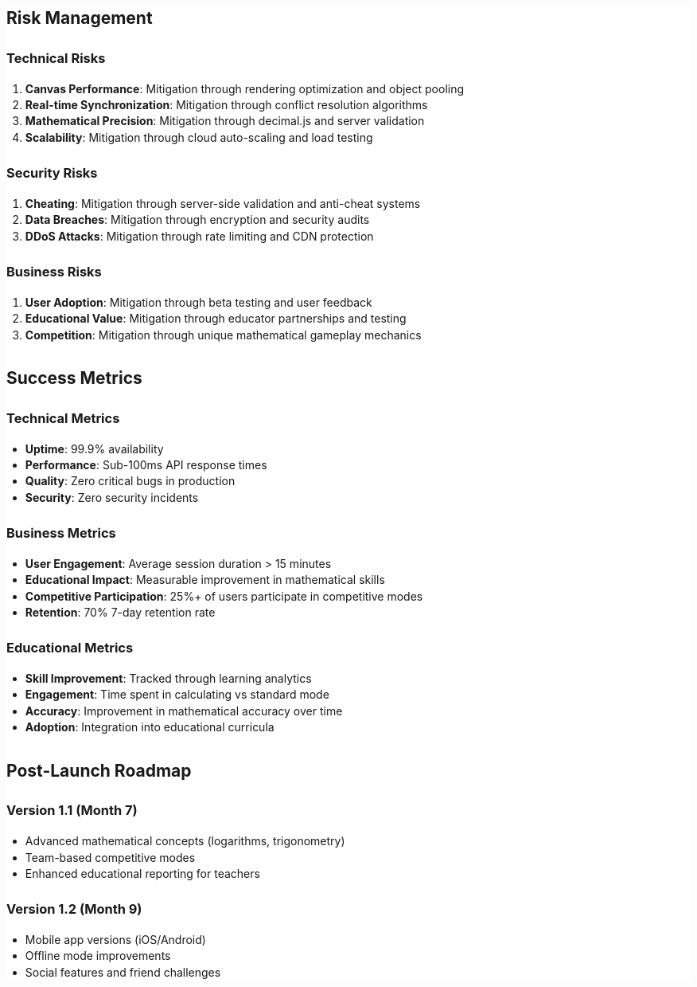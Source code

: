## Risk Management

### Technical Risks
1. **Canvas Performance**: Mitigation through rendering optimization and object pooling
2. **Real-time Synchronization**: Mitigation through conflict resolution algorithms
3. **Mathematical Precision**: Mitigation through decimal.js and server validation
4. **Scalability**: Mitigation through cloud auto-scaling and load testing

### Security Risks
1. **Cheating**: Mitigation through server-side validation and anti-cheat systems
2. **Data Breaches**: Mitigation through encryption and security audits
3. **DDoS Attacks**: Mitigation through rate limiting and CDN protection

### Business Risks
1. **User Adoption**: Mitigation through beta testing and user feedback
2. **Educational Value**: Mitigation through educator partnerships and testing
3. **Competition**: Mitigation through unique mathematical gameplay mechanics

## Success Metrics

### Technical Metrics
- **Uptime**: 99.9% availability
- **Performance**: Sub-100ms API response times
- **Quality**: Zero critical bugs in production
- **Security**: Zero security incidents

### Business Metrics
- **User Engagement**: Average session duration > 15 minutes
- **Educational Impact**: Measurable improvement in mathematical skills
- **Competitive Participation**: 25%+ of users participate in competitive modes
- **Retention**: 70% 7-day retention rate

### Educational Metrics
- **Skill Improvement**: Tracked through learning analytics
- **Engagement**: Time spent in calculating vs standard mode
- **Accuracy**: Improvement in mathematical accuracy over time
- **Adoption**: Integration into educational curricula

## Post-Launch Roadmap

### Version 1.1 (Month 7)
- Advanced mathematical concepts (logarithms, trigonometry)
- Team-based competitive modes
- Enhanced educational reporting for teachers

### Version 1.2 (Month 9)
- Mobile app versions (iOS/Android)
- Offline mode improvements
- Social features and friend challenges

